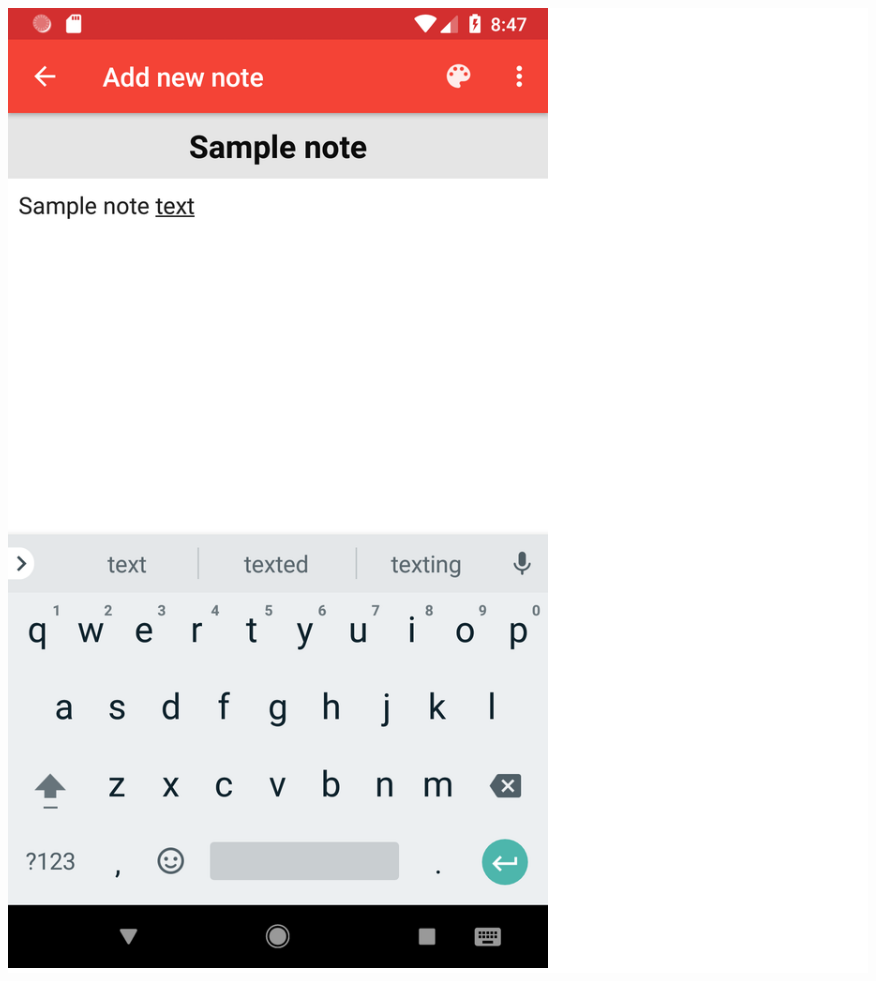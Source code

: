 <img src="https://github.com/rajbanshirahul/RNotes/blob/master/ScreenShots/3.png" width="540" height="960" title="">
